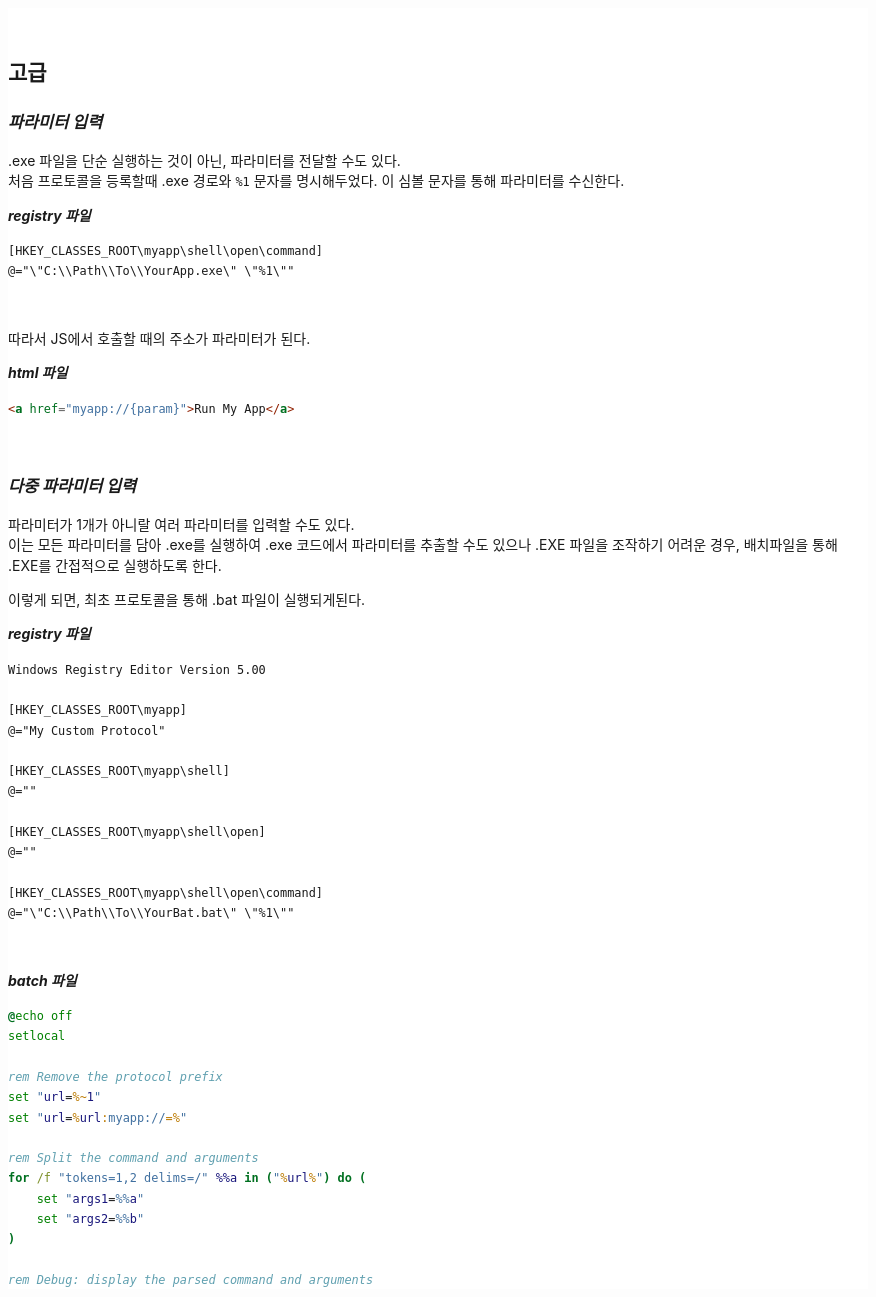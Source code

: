 <br>

## 고급

### ***파라미터 입력***

.exe 파일을 단순 실행하는 것이 아닌, 파라미터를 전달할 수도 있다.  
처음 프로토콜을 등록할때 .exe 경로와 ```%1``` 문자를 명시해두었다. 이 심볼 문자를 통해 파라미터를 수신한다.

***registry 파일***
```
[HKEY_CLASSES_ROOT\myapp\shell\open\command]
@="\"C:\\Path\\To\\YourApp.exe\" \"%1\""
```

<br>

따라서 JS에서 호출할 때의 주소가 파라미터가 된다.

***html 파일***
```html
<a href="myapp://{param}">Run My App</a>
```

<br>

### ***다중 파라미터 입력***

파라미터가 1개가 아니랄 여러 파라미터를 입력할 수도 있다.  
이는 모든 파라미터를 담아 .exe를 실행하여 .exe 코드에서 파라미터를 추출할 수도 있으나 .EXE 파일을 조작하기 어려운 경우, 배치파일을 통해 .EXE를 간접적으로 실행하도록 한다.

이렇게 되면, 최초 프로토콜을 통해 .bat 파일이 실행되게된다.

***registry 파일***
```
Windows Registry Editor Version 5.00

[HKEY_CLASSES_ROOT\myapp]
@="My Custom Protocol"

[HKEY_CLASSES_ROOT\myapp\shell]
@=""

[HKEY_CLASSES_ROOT\myapp\shell\open]
@=""

[HKEY_CLASSES_ROOT\myapp\shell\open\command]
@="\"C:\\Path\\To\\YourBat.bat\" \"%1\""
```

<br>

***batch 파일***
```bat
@echo off
setlocal

rem Remove the protocol prefix
set "url=%~1"
set "url=%url:myapp://=%"

rem Split the command and arguments
for /f "tokens=1,2 delims=/" %%a in ("%url%") do (
    set "args1=%%a"
    set "args2=%%b"
)

rem Debug: display the parsed command and arguments
```